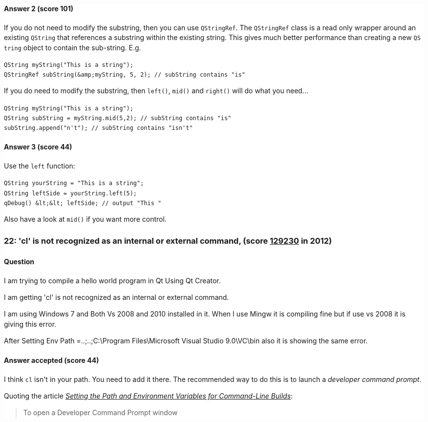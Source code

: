 #### Answer 2 (score 101)
If you do not need to modify the substring, then you can use `QStringRef`.  The `QStringRef` class is a read only wrapper around an existing `QString` that references a substring within the existing string.  This gives much better performance than creating a new `QString` object to contain the sub-string. E.g.  

```qt
QString myString("This is a string");
QStringRef subString(&amp;myString, 5, 2); // subString contains "is"
```

If you do need to modify the substring, then `left()`, `mid()` and `right()` will do what you need...  

```qt
QString myString("This is a string");
QString subString = myString.mid(5,2); // subString contains "is"
subString.append("n't"); // subString contains "isn't"
```

#### Answer 3 (score 44)
Use the `left` function:  

```qt
QString yourString = "This is a string";
QString leftSide = yourString.left(5);
qDebug() &lt;&lt; leftSide; // output "This "
```

Also have a look at `mid()` if you want more control.  

</b> </em> </i> </small> </strong> </sub> </sup>

### 22: 'cl' is not recognized as an internal or external command, (score [129230](https://stackoverflow.com/q/8800361) in 2012)

#### Question
I am trying to compile a hello world program in Qt Using Qt Creator.  

I am getting 'cl' is not recognized as an internal or external command.  

<p>I am using Windows 7 and Both Vs 2008 and 2010 installed in it.
When I use Mingw it is compiling fine but if use vs 2008 it is giving this error.</p>

After Setting Env Path =..;..;C:\Program Files\Microsoft Visual Studio 9.0\VC\bin also it is showing the same error.  

#### Answer accepted (score 44)
I think `cl` isn't in your path. You need to add it there. The recommended way to do this is to launch a <em>developer command prompt</em>.  

Quoting the article <em><a href="https://msdn.microsoft.com/en-us/library/f2ccy3wt%28v=vs.140%29.aspx" rel="noreferrer">Setting the Path and Environment Variables for Command-Line Builds</a></em>:  

<blockquote>
  To open a Developer Command Prompt window  
  